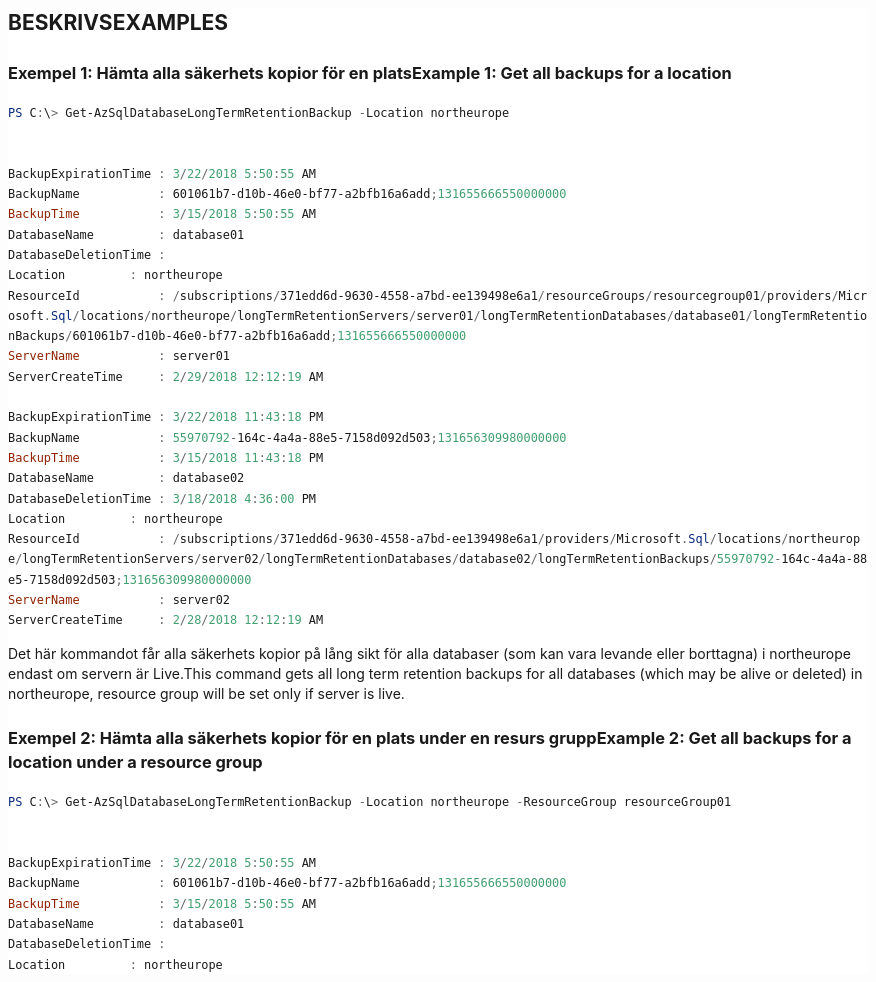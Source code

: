 ## <span data-ttu-id="7e792-114">BESKRIVS</span><span class="sxs-lookup"><span data-stu-id="7e792-114">EXAMPLES</span></span>

### <span data-ttu-id="7e792-115">Exempel 1: Hämta alla säkerhets kopior för en plats</span><span class="sxs-lookup"><span data-stu-id="7e792-115">Example 1: Get all backups for a location</span></span>
```powershell
PS C:\> Get-AzSqlDatabaseLongTermRetentionBackup -Location northeurope


BackupExpirationTime : 3/22/2018 5:50:55 AM
BackupName           : 601061b7-d10b-46e0-bf77-a2bfb16a6add;131655666550000000
BackupTime           : 3/15/2018 5:50:55 AM
DatabaseName         : database01
DatabaseDeletionTime :
Location         : northeurope
ResourceId           : /subscriptions/371edd6d-9630-4558-a7bd-ee139498e6a1/resourceGroups/resourcegroup01/providers/Microsoft.Sql/locations/northeurope/longTermRetentionServers/server01/longTermRetentionDatabases/database01/longTermRetentionBackups/601061b7-d10b-46e0-bf77-a2bfb16a6add;131655666550000000
ServerName           : server01
ServerCreateTime     : 2/29/2018 12:12:19 AM

BackupExpirationTime : 3/22/2018 11:43:18 PM
BackupName           : 55970792-164c-4a4a-88e5-7158d092d503;131656309980000000
BackupTime           : 3/15/2018 11:43:18 PM
DatabaseName         : database02
DatabaseDeletionTime : 3/18/2018 4:36:00 PM
Location         : northeurope
ResourceId           : /subscriptions/371edd6d-9630-4558-a7bd-ee139498e6a1/providers/Microsoft.Sql/locations/northeurope/longTermRetentionServers/server02/longTermRetentionDatabases/database02/longTermRetentionBackups/55970792-164c-4a4a-88e5-7158d092d503;131656309980000000
ServerName           : server02
ServerCreateTime     : 2/28/2018 12:12:19 AM
```

<span data-ttu-id="7e792-116">Det här kommandot får alla säkerhets kopior på lång sikt för alla databaser (som kan vara levande eller borttagna) i northeurope endast om servern är Live.</span><span class="sxs-lookup"><span data-stu-id="7e792-116">This command gets all long term retention backups for all databases (which may be alive or deleted) in northeurope, resource group will be set only if server is live.</span></span>

### <span data-ttu-id="7e792-117">Exempel 2: Hämta alla säkerhets kopior för en plats under en resurs grupp</span><span class="sxs-lookup"><span data-stu-id="7e792-117">Example 2: Get all backups for a location under a resource group</span></span>
```powershell
PS C:\> Get-AzSqlDatabaseLongTermRetentionBackup -Location northeurope -ResourceGroup resourceGroup01


BackupExpirationTime : 3/22/2018 5:50:55 AM
BackupName           : 601061b7-d10b-46e0-bf77-a2bfb16a6add;131655666550000000
BackupTime           : 3/15/2018 5:50:55 AM
DatabaseName         : database01
DatabaseDeletionTime :
Location         : northeurope
```
